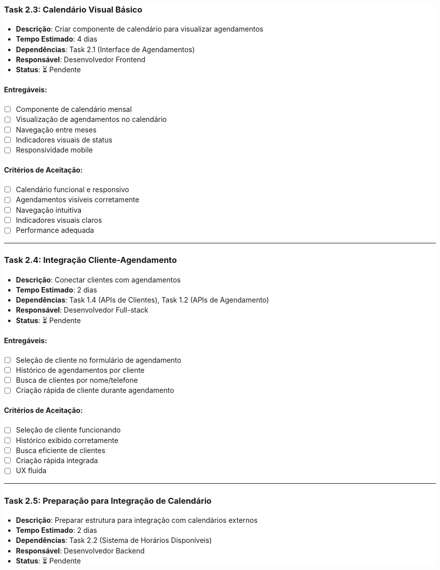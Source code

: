 
### Task 2.3: Calendário Visual Básico
- **Descrição**: Criar componente de calendário para visualizar agendamentos
- **Tempo Estimado**: 4 dias
- **Dependências**: Task 2.1 (Interface de Agendamentos)
- **Responsável**: Desenvolvedor Frontend
- **Status**: ⏳ Pendente

#### Entregáveis:
- [ ] Componente de calendário mensal
- [ ] Visualização de agendamentos no calendário
- [ ] Navegação entre meses
- [ ] Indicadores visuais de status
- [ ] Responsividade mobile

#### Critérios de Aceitação:
- [ ] Calendário funcional e responsivo
- [ ] Agendamentos visíveis corretamente
- [ ] Navegação intuitiva
- [ ] Indicadores visuais claros
- [ ] Performance adequada

---

### Task 2.4: Integração Cliente-Agendamento
- **Descrição**: Conectar clientes com agendamentos
- **Tempo Estimado**: 2 dias
- **Dependências**: Task 1.4 (APIs de Clientes), Task 1.2 (APIs de Agendamento)
- **Responsável**: Desenvolvedor Full-stack
- **Status**: ⏳ Pendente

#### Entregáveis:
- [ ] Seleção de cliente no formulário de agendamento
- [ ] Histórico de agendamentos por cliente
- [ ] Busca de clientes por nome/telefone
- [ ] Criação rápida de cliente durante agendamento

#### Critérios de Aceitação:
- [ ] Seleção de cliente funcionando
- [ ] Histórico exibido corretamente
- [ ] Busca eficiente de clientes
- [ ] Criação rápida integrada
- [ ] UX fluida

---

### Task 2.5: Preparação para Integração de Calendário
- **Descrição**: Preparar estrutura para integração com calendários externos
- **Tempo Estimado**: 2 dias
- **Dependências**: Task 2.2 (Sistema de Horários Disponíveis)
- **Responsável**: Desenvolvedor Backend
- **Status**: ⏳ Pendente
